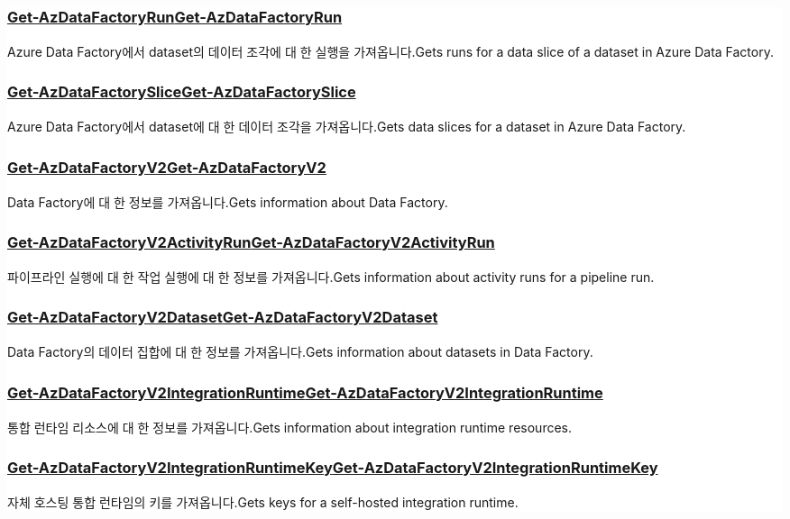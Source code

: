 ### [<span data-ttu-id="d547e-123">Get-AzDataFactoryRun</span><span class="sxs-lookup"><span data-stu-id="d547e-123">Get-AzDataFactoryRun</span></span>](Get-AzDataFactoryRun.md)
<span data-ttu-id="d547e-124">Azure Data Factory에서 dataset의 데이터 조각에 대 한 실행을 가져옵니다.</span><span class="sxs-lookup"><span data-stu-id="d547e-124">Gets runs for a data slice of a dataset in Azure Data Factory.</span></span>

### [<span data-ttu-id="d547e-125">Get-AzDataFactorySlice</span><span class="sxs-lookup"><span data-stu-id="d547e-125">Get-AzDataFactorySlice</span></span>](Get-AzDataFactorySlice.md)
<span data-ttu-id="d547e-126">Azure Data Factory에서 dataset에 대 한 데이터 조각을 가져옵니다.</span><span class="sxs-lookup"><span data-stu-id="d547e-126">Gets data slices for a dataset in Azure Data Factory.</span></span>

### [<span data-ttu-id="d547e-127">Get-AzDataFactoryV2</span><span class="sxs-lookup"><span data-stu-id="d547e-127">Get-AzDataFactoryV2</span></span>](Get-AzDataFactoryV2.md)
<span data-ttu-id="d547e-128">Data Factory에 대 한 정보를 가져옵니다.</span><span class="sxs-lookup"><span data-stu-id="d547e-128">Gets information about Data Factory.</span></span>

### [<span data-ttu-id="d547e-129">Get-AzDataFactoryV2ActivityRun</span><span class="sxs-lookup"><span data-stu-id="d547e-129">Get-AzDataFactoryV2ActivityRun</span></span>](Get-AzDataFactoryV2ActivityRun.md)
<span data-ttu-id="d547e-130">파이프라인 실행에 대 한 작업 실행에 대 한 정보를 가져옵니다.</span><span class="sxs-lookup"><span data-stu-id="d547e-130">Gets information about activity runs for a pipeline run.</span></span>

### [<span data-ttu-id="d547e-131">Get-AzDataFactoryV2Dataset</span><span class="sxs-lookup"><span data-stu-id="d547e-131">Get-AzDataFactoryV2Dataset</span></span>](Get-AzDataFactoryV2Dataset.md)
<span data-ttu-id="d547e-132">Data Factory의 데이터 집합에 대 한 정보를 가져옵니다.</span><span class="sxs-lookup"><span data-stu-id="d547e-132">Gets information about datasets in Data Factory.</span></span>

### [<span data-ttu-id="d547e-133">Get-AzDataFactoryV2IntegrationRuntime</span><span class="sxs-lookup"><span data-stu-id="d547e-133">Get-AzDataFactoryV2IntegrationRuntime</span></span>](Get-AzDataFactoryV2IntegrationRuntime.md)
<span data-ttu-id="d547e-134">통합 런타임 리소스에 대 한 정보를 가져옵니다.</span><span class="sxs-lookup"><span data-stu-id="d547e-134">Gets information about integration runtime resources.</span></span>

### [<span data-ttu-id="d547e-135">Get-AzDataFactoryV2IntegrationRuntimeKey</span><span class="sxs-lookup"><span data-stu-id="d547e-135">Get-AzDataFactoryV2IntegrationRuntimeKey</span></span>](Get-AzDataFactoryV2IntegrationRuntimeKey.md)
<span data-ttu-id="d547e-136">자체 호스팅 통합 런타임의 키를 가져옵니다.</span><span class="sxs-lookup"><span data-stu-id="d547e-136">Gets keys for a self-hosted integration runtime.</span></span>
